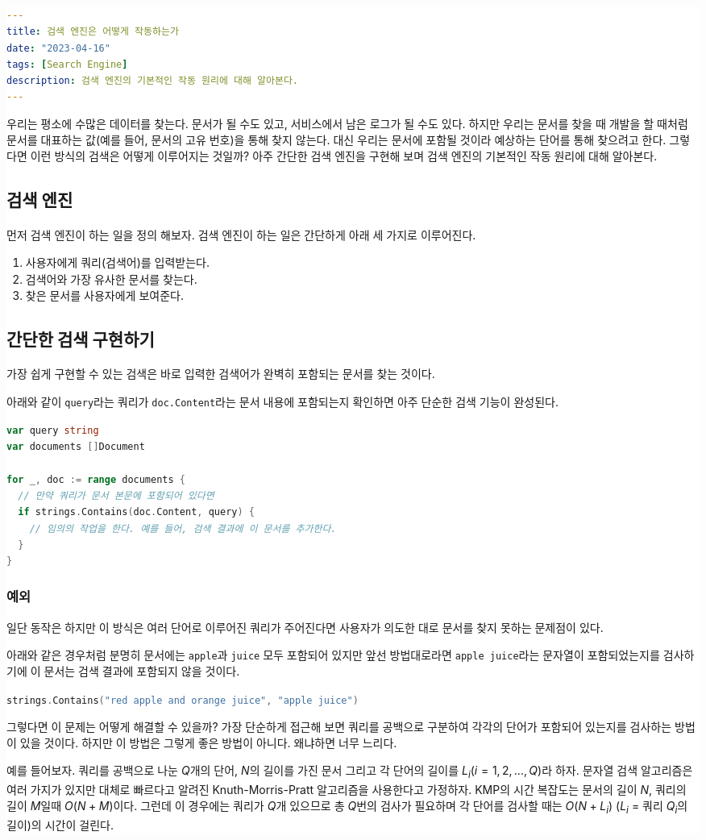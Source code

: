 ```yaml
---
title: 검색 엔진은 어떻게 작동하는가
date: "2023-04-16"
tags: [Search Engine]
description: 검색 엔진의 기본적인 작동 원리에 대해 알아본다.
---
```


우리는 평소에 수많은 데이터를 찾는다. 문서가 될 수도 있고, 서비스에서 남은 로그가 될 수도 있다.
하지만 우리는 문서를 찾을 때 개발을 할 때처럼 문서를 대표하는 값(예를 들어, 문서의 고유 번호)을 통해 찾지 않는다.
대신 우리는 문서에 포함될 것이라 예상하는 단어를 통해 찾으려고 한다. 그렇다면 이런 방식의 검색은 어떻게 이루어지는 것일까?
아주 간단한 검색 엔진을 구현해 보며 검색 엔진의 기본적인 작동 원리에 대해 알아본다.

## 검색 엔진

먼저 검색 엔진이 하는 일을 정의 해보자. 검색 엔진이 하는 일은 간단하게 아래 세 가지로 이루어진다.

1. 사용자에게 쿼리(검색어)를 입력받는다.
2. 검색어와 가장 유사한 문서를 찾는다.
3. 찾은 문서를 사용자에게 보여준다.

## 간단한 검색 구현하기

가장 쉽게 구현할 수 있는 검색은 바로 입력한 검색어가 완벽히 포함되는 문서를 찾는 것이다.

아래와 같이 `query`라는 쿼리가 `doc.Content`라는 문서 내용에 포함되는지 확인하면 아주 단순한 검색 기능이 완성된다.

```go
var query string
var documents []Document

for _, doc := range documents {
  // 만약 쿼리가 문서 본문에 포함되어 있다면
  if strings.Contains(doc.Content, query) {
    // 임의의 작업을 한다. 예를 들어, 검색 결과에 이 문서를 추가한다.
  }
}
```

### 예외

일단 동작은 하지만 이 방식은 여러 단어로 이루어진 쿼리가 주어진다면 사용자가 의도한 대로 문서를 찾지 못하는 문제점이 있다.

아래와 같은 경우처럼 분명히 문서에는 `apple`과 `juice` 모두 포함되어 있지만 앞선 방법대로라면 `apple juice`라는 문자열이 포함되었는지를 검사하기에 이 문서는 검색 결과에 포함되지 않을 것이다.

```go
strings.Contains("red apple and orange juice", "apple juice")
```

그렇다면 이 문제는 어떻게 해결할 수 있을까? 가장 단순하게 접근해 보면 쿼리를 공백으로 구분하여 각각의 단어가 포함되어 있는지를 검사하는 방법이 있을 것이다.
하지만 이 방법은 그렇게 좋은 방법이 아니다. 왜냐하면 너무 느리다.

예를 들어보자. 쿼리를 공백으로 나눈 $Q$개의 단어, $N$의 길이를 가진 문서 그리고 각 단어의 길이를 $L_i (i = 1, 2, ..., Q)$라 하자.
문자열 검색 알고리즘은 여러 가지가 있지만 대체로 빠르다고 알려진 Knuth-Morris-Pratt 알고리즘을 사용한다고 가정하자.
KMP의 시간 복잡도는 문서의 길이 $N$, 쿼리의 길이 $M$일때 $O(N+M)$이다. 그런데 이 경우에는 쿼리가 $Q$개 있으므로 총 $Q$번의 검사가 필요하며 각 단어를 검사할 때는 $O(N + L_i)$ ($L_i$ = 쿼리 $Q_i$의 길이)의 시간이 걸린다.
